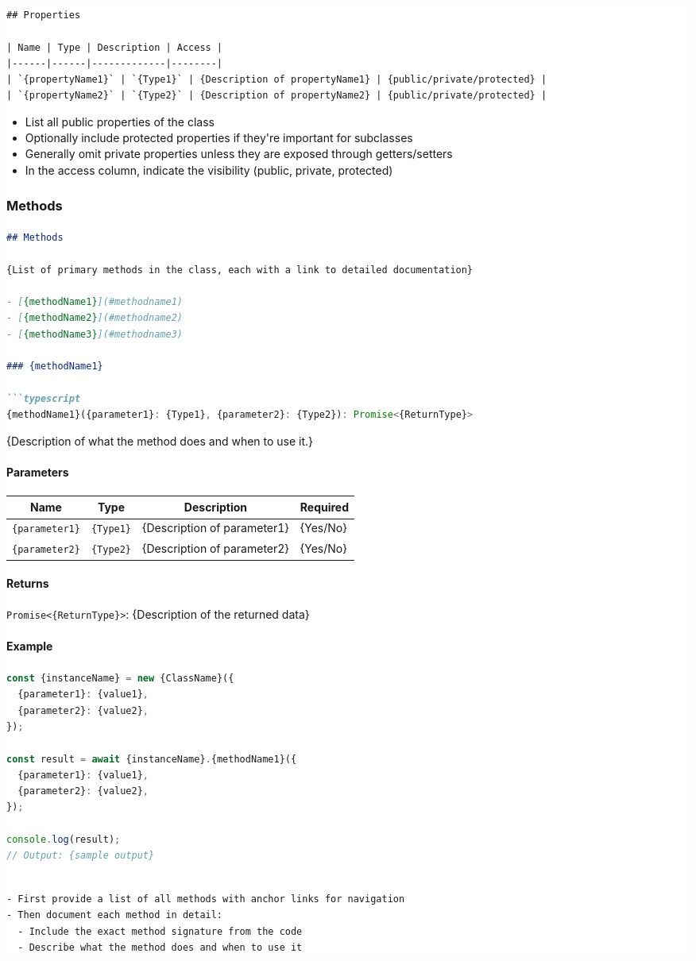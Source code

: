 ```
## Properties

| Name | Type | Description | Access |
|------|------|-------------|--------|
| `{propertyName1}` | `{Type1}` | {Description of propertyName1} | {public/private/protected} |
| `{propertyName2}` | `{Type2}` | {Description of propertyName2} | {public/private/protected} |
```

- List all public properties of the class
- Optionally include protected properties if they're important for subclasses
- Generally omit private properties unless they are exposed through getters/setters
- In the access column, indicate the visibility (public, private, protected)

### Methods

```markdown
## Methods

{List of primary methods in the class, each with a link to detailed documentation}

- [{methodName1}](#methodname1)
- [{methodName2}](#methodname2)
- [{methodName3}](#methodname3)

### {methodName1}

```typescript
{methodName1}({parameter1}: {Type1}, {parameter2}: {Type2}): Promise<{ReturnType}>
```

{Description of what the method does and when to use it.}

#### Parameters

| Name | Type | Description | Required |
|------|------|-------------|----------|
| `{parameter1}` | `{Type1}` | {Description of parameter1} | {Yes/No} |
| `{parameter2}` | `{Type2}` | {Description of parameter2} | {Yes/No} |

#### Returns

`Promise<{ReturnType}>`: {Description of the returned data}

#### Example

```typescript
const {instanceName} = new {ClassName}({
  {parameter1}: {value1},
  {parameter2}: {value2},
});

const result = await {instanceName}.{methodName1}({
  {parameter1}: {value1},
  {parameter2}: {value2},
});

console.log(result);
// Output: {sample output}
```
```

- First provide a list of all methods with anchor links for navigation
- Then document each method in detail:
  - Include the exact method signature from the code
  - Describe what the method does and when to use it
```